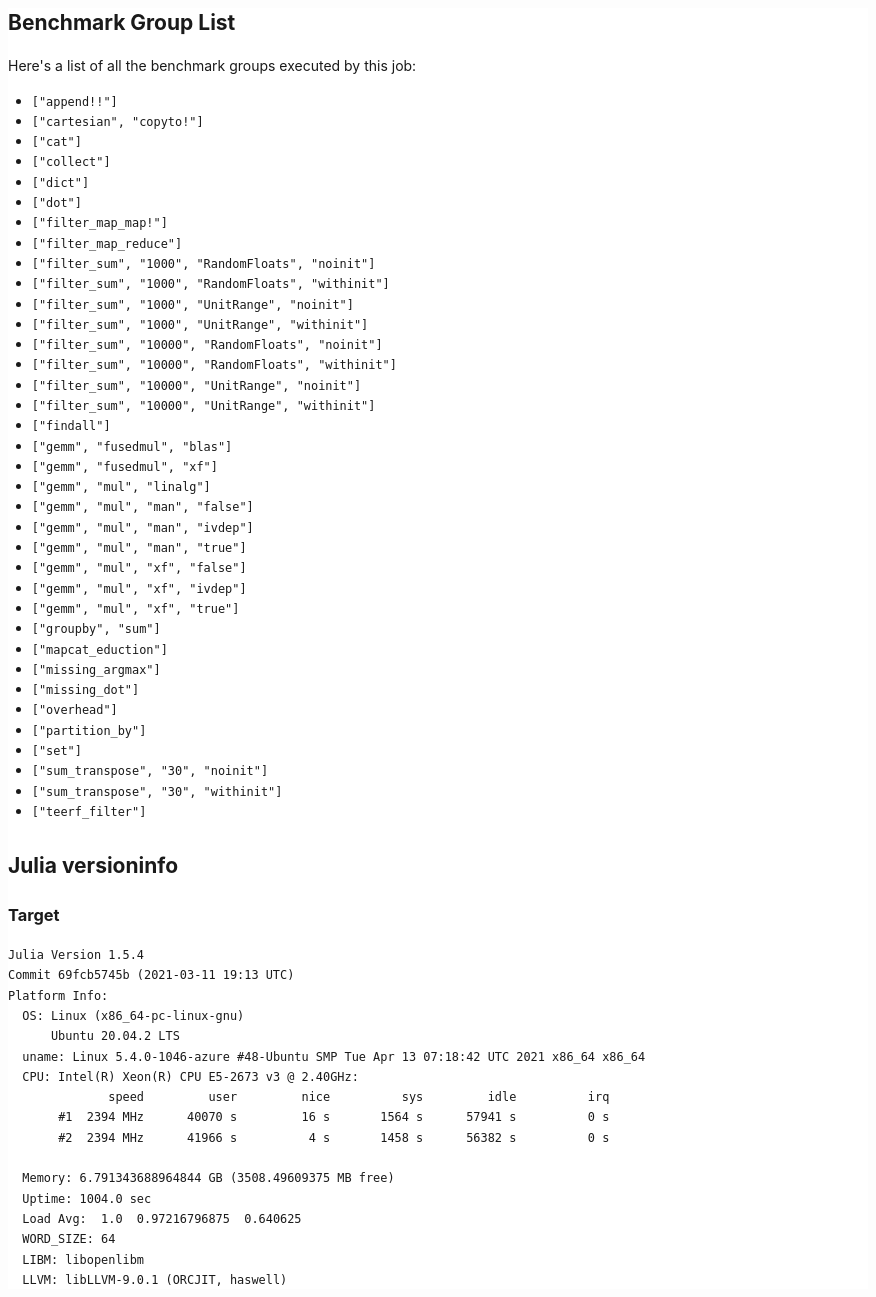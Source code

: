## Benchmark Group List
Here's a list of all the benchmark groups executed by this job:

- `["append!!"]`
- `["cartesian", "copyto!"]`
- `["cat"]`
- `["collect"]`
- `["dict"]`
- `["dot"]`
- `["filter_map_map!"]`
- `["filter_map_reduce"]`
- `["filter_sum", "1000", "RandomFloats", "noinit"]`
- `["filter_sum", "1000", "RandomFloats", "withinit"]`
- `["filter_sum", "1000", "UnitRange", "noinit"]`
- `["filter_sum", "1000", "UnitRange", "withinit"]`
- `["filter_sum", "10000", "RandomFloats", "noinit"]`
- `["filter_sum", "10000", "RandomFloats", "withinit"]`
- `["filter_sum", "10000", "UnitRange", "noinit"]`
- `["filter_sum", "10000", "UnitRange", "withinit"]`
- `["findall"]`
- `["gemm", "fusedmul", "blas"]`
- `["gemm", "fusedmul", "xf"]`
- `["gemm", "mul", "linalg"]`
- `["gemm", "mul", "man", "false"]`
- `["gemm", "mul", "man", "ivdep"]`
- `["gemm", "mul", "man", "true"]`
- `["gemm", "mul", "xf", "false"]`
- `["gemm", "mul", "xf", "ivdep"]`
- `["gemm", "mul", "xf", "true"]`
- `["groupby", "sum"]`
- `["mapcat_eduction"]`
- `["missing_argmax"]`
- `["missing_dot"]`
- `["overhead"]`
- `["partition_by"]`
- `["set"]`
- `["sum_transpose", "30", "noinit"]`
- `["sum_transpose", "30", "withinit"]`
- `["teerf_filter"]`

## Julia versioninfo

### Target
```
Julia Version 1.5.4
Commit 69fcb5745b (2021-03-11 19:13 UTC)
Platform Info:
  OS: Linux (x86_64-pc-linux-gnu)
      Ubuntu 20.04.2 LTS
  uname: Linux 5.4.0-1046-azure #48-Ubuntu SMP Tue Apr 13 07:18:42 UTC 2021 x86_64 x86_64
  CPU: Intel(R) Xeon(R) CPU E5-2673 v3 @ 2.40GHz: 
              speed         user         nice          sys         idle          irq
       #1  2394 MHz      40070 s         16 s       1564 s      57941 s          0 s
       #2  2394 MHz      41966 s          4 s       1458 s      56382 s          0 s
       
  Memory: 6.791343688964844 GB (3508.49609375 MB free)
  Uptime: 1004.0 sec
  Load Avg:  1.0  0.97216796875  0.640625
  WORD_SIZE: 64
  LIBM: libopenlibm
  LLVM: libLLVM-9.0.1 (ORCJIT, haswell)
```

